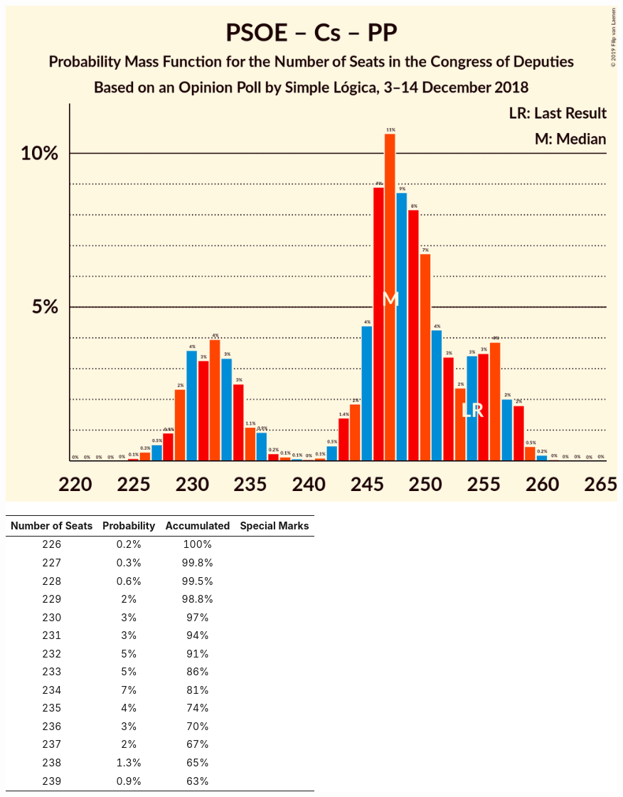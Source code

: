 ![Graph with seats probability mass function not yet produced](2018-12-14-SimpleLógica-coalitions-seats-pmf-psoe–cs–pp.png "Seats Probability Mass Function")

| Number of Seats | Probability | Accumulated | Special Marks |
|:---------------:|:-----------:|:-----------:|:-------------:|
| 226 | 0.2% | 100% |  |
| 227 | 0.3% | 99.8% |  |
| 228 | 0.6% | 99.5% |  |
| 229 | 2% | 98.8% |  |
| 230 | 3% | 97% |  |
| 231 | 3% | 94% |  |
| 232 | 5% | 91% |  |
| 233 | 5% | 86% |  |
| 234 | 7% | 81% |  |
| 235 | 4% | 74% |  |
| 236 | 3% | 70% |  |
| 237 | 2% | 67% |  |
| 238 | 1.3% | 65% |  |
| 239 | 0.9% | 63% |  |